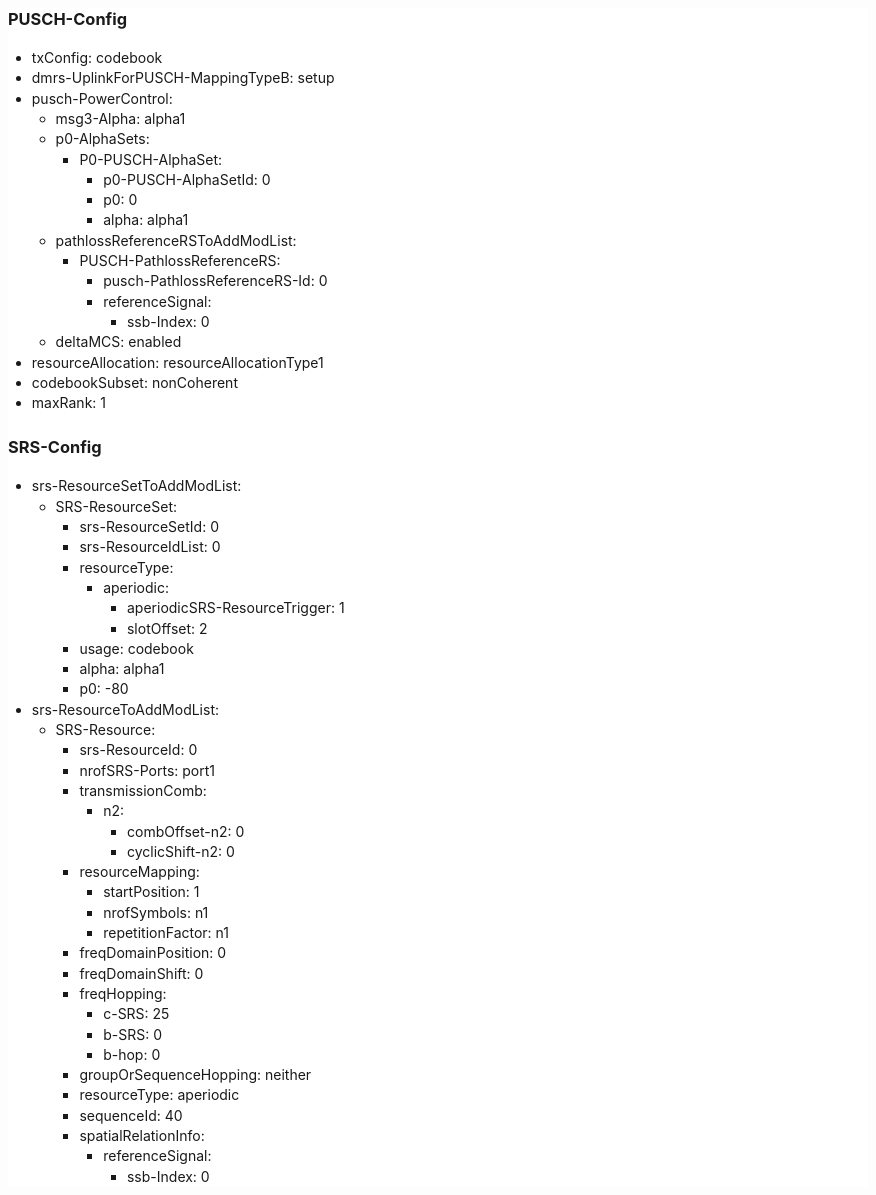 ### PUSCH-Config

- txConfig: codebook
- dmrs-UplinkForPUSCH-MappingTypeB: setup
- pusch-PowerControl:
    - msg3-Alpha: alpha1
    - p0-AlphaSets:
        - P0-PUSCH-AlphaSet:
            - p0-PUSCH-AlphaSetId: 0
            - p0: 0
            - alpha: alpha1
    - pathlossReferenceRSToAddModList:
        - PUSCH-PathlossReferenceRS:
            - pusch-PathlossReferenceRS-Id: 0
            - referenceSignal:
                - ssb-Index: 0
    - deltaMCS: enabled
- resourceAllocation: resourceAllocationType1
- codebookSubset: nonCoherent
- maxRank: 1

### SRS-Config

- srs-ResourceSetToAddModList:
    - SRS-ResourceSet:
        - srs-ResourceSetId: 0
        - srs-ResourceIdList: 0
        - resourceType:
            - aperiodic:
                - aperiodicSRS-ResourceTrigger: 1
                - slotOffset: 2
        - usage: codebook
        - alpha: alpha1
        - p0: -80
- srs-ResourceToAddModList:
    - SRS-Resource:
        - srs-ResourceId: 0
        - nrofSRS-Ports: port1
        - transmissionComb:
            - n2:
                - combOffset-n2: 0
                - cyclicShift-n2: 0
        - resourceMapping:
            - startPosition: 1
            - nrofSymbols: n1
            - repetitionFactor: n1
        - freqDomainPosition: 0
        - freqDomainShift: 0
        - freqHopping:
            - c-SRS: 25
            - b-SRS: 0
            - b-hop: 0
        - groupOrSequenceHopping: neither
        - resourceType: aperiodic
        - sequenceId: 40
        - spatialRelationInfo:
            - referenceSignal:
                - ssb-Index: 0
